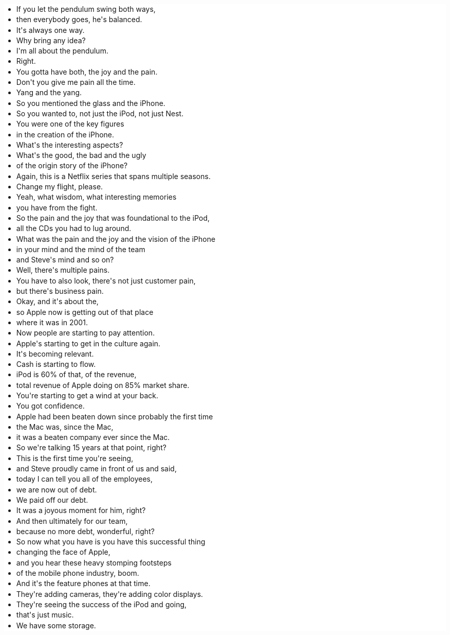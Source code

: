 *  If you let the pendulum swing both ways,
*  then everybody goes, he's balanced.
*  It's always one way.
*  Why bring any idea?
*  I'm all about the pendulum.
*  Right.
*  You gotta have both, the joy and the pain.
*  Don't you give me pain all the time.
*  Yang and the yang.
*  So you mentioned the glass and the iPhone.
*  So you wanted to, not just the iPod, not just Nest.
*  You were one of the key figures
*  in the creation of the iPhone.
*  What's the interesting aspects?
*  What's the good, the bad and the ugly
*  of the origin story of the iPhone?
*  Again, this is a Netflix series that spans multiple seasons.
*  Change my flight, please.
*  Yeah, what wisdom, what interesting memories
*  you have from the fight.
*  So the pain and the joy that was foundational to the iPod,
*  all the CDs you had to lug around.
*  What was the pain and the joy and the vision of the iPhone
*  in your mind and the mind of the team
*  and Steve's mind and so on?
*  Well, there's multiple pains.
*  You have to also look, there's not just customer pain,
*  but there's business pain.
*  Okay, and it's about the,
*  so Apple now is getting out of that place
*  where it was in 2001.
*  Now people are starting to pay attention.
*  Apple's starting to get in the culture again.
*  It's becoming relevant.
*  Cash is starting to flow.
*  iPod is 60% of that, of the revenue,
*  total revenue of Apple doing on 85% market share.
*  You're starting to get a wind at your back.
*  You got confidence.
*  Apple had been beaten down since probably the first time
*  the Mac was, since the Mac,
*  it was a beaten company ever since the Mac.
*  So we're talking 15 years at that point, right?
*  This is the first time you're seeing,
*  and Steve proudly came in front of us and said,
*  today I can tell you all of the employees,
*  we are now out of debt.
*  We paid off our debt.
*  It was a joyous moment for him, right?
*  And then ultimately for our team,
*  because no more debt, wonderful, right?
*  So now what you have is you have this successful thing
*  changing the face of Apple,
*  and you hear these heavy stomping footsteps
*  of the mobile phone industry, boom.
*  And it's the feature phones at that time.
*  They're adding cameras, they're adding color displays.
*  They're seeing the success of the iPod and going,
*  that's just music.
*  We have some storage.
